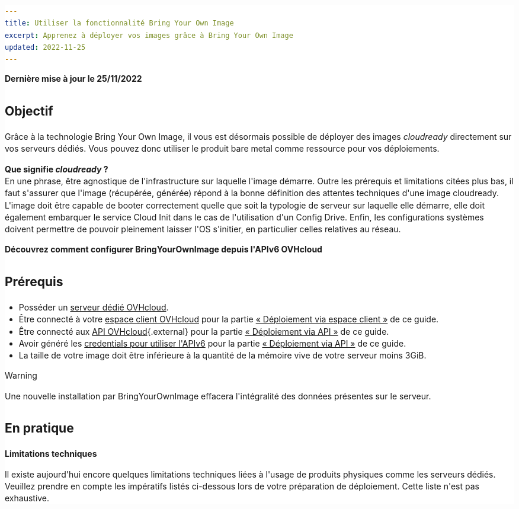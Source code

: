```yaml
---
title: Utiliser la fonctionnalité Bring Your Own Image
excerpt: Apprenez à déployer vos images grâce à Bring Your Own Image
updated: 2022-11-25
---
```


**Dernière mise à jour le 25/11/2022**

## Objectif

Grâce à la technologie Bring Your Own Image, il vous est désormais possible de déployer des images *cloudready* directement sur vos serveurs dédiés. Vous pouvez donc utiliser le produit bare metal comme ressource pour vos déploiements.

**Que signifie *cloudready* ?**
<br>En une phrase, être agnostique de l'infrastructure sur laquelle l'image démarre.
Outre les prérequis et limitations citées plus bas, il faut s'assurer que l'image (récupérée, générée) répond à la bonne définition des attentes techniques d'une image cloudready. L'image doit être capable de booter correctement quelle que soit la typologie de serveur sur laquelle elle démarre, elle doit également embarquer le service Cloud Init dans le cas de l'utilisation d'un Config Drive. Enfin, les configurations systèmes doivent permettre de pouvoir pleinement laisser l'OS s'initier, en particulier celles relatives au réseau.

**Découvrez comment configurer BringYourOwnImage depuis l'APIv6 OVHcloud**

## Prérequis

- Posséder un [serveur dédié OVHcloud](https://www.ovh.com/fr/serveurs_dedies/).
- Être connecté à votre [espace client OVHcloud](https://www.ovh.com/auth/?action=gotomanager&from=https://www.ovh.com/fr/&ovhSubsidiary=fr) pour la partie [« Déploiement via espace client »](#viacontrolpanel) de ce guide.
- Être connecté aux [API OVHcloud](https://api.ovh.com/){.external} pour la partie [« Déploiement via API »](#viaapi) de ce guide.
- Avoir généré les [credentials pour utiliser l'APIv6](/pages/manage_and_operate/api/first-steps) pour la partie [« Déploiement via API »](#viaapi) de ce guide.
- La taille de votre image doit être inférieure à la quantité de la mémoire vive de votre serveur moins 3GiB.

> [!warning]
>
> Une nouvelle installation par BringYourOwnImage effacera l'intégralité des données présentes sur le serveur.
>

## En pratique

**Limitations techniques**

Il existe aujourd'hui encore quelques limitations techniques liées à l'usage de produits physiques comme les serveurs dédiés.
Veuillez prendre en compte les impératifs listés ci-dessous lors de votre préparation de déploiement. Cette liste n'est pas exhaustive.
